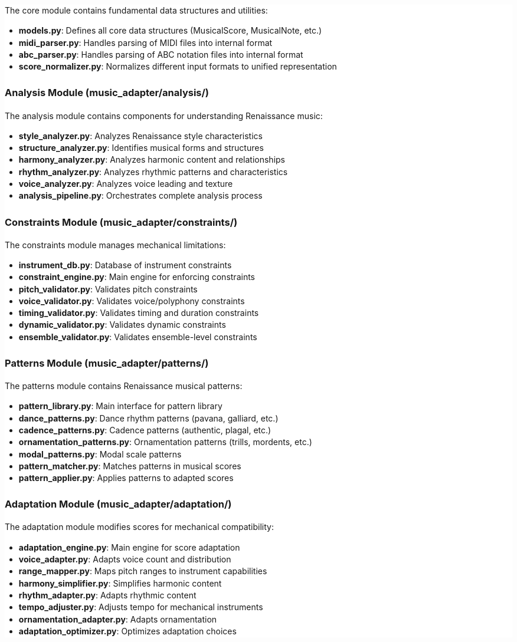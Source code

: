 The core module contains fundamental data structures and utilities:

- **models.py**: Defines all core data structures (MusicalScore, MusicalNote, etc.)
- **midi_parser.py**: Handles parsing of MIDI files into internal format
- **abc_parser.py**: Handles parsing of ABC notation files into internal format
- **score_normalizer.py**: Normalizes different input formats to unified representation

### Analysis Module (music_adapter/analysis/)

The analysis module contains components for understanding Renaissance music:

- **style_analyzer.py**: Analyzes Renaissance style characteristics
- **structure_analyzer.py**: Identifies musical forms and structures
- **harmony_analyzer.py**: Analyzes harmonic content and relationships
- **rhythm_analyzer.py**: Analyzes rhythmic patterns and characteristics
- **voice_analyzer.py**: Analyzes voice leading and texture
- **analysis_pipeline.py**: Orchestrates complete analysis process

### Constraints Module (music_adapter/constraints/)

The constraints module manages mechanical limitations:

- **instrument_db.py**: Database of instrument constraints
- **constraint_engine.py**: Main engine for enforcing constraints
- **pitch_validator.py**: Validates pitch constraints
- **voice_validator.py**: Validates voice/polyphony constraints
- **timing_validator.py**: Validates timing and duration constraints
- **dynamic_validator.py**: Validates dynamic constraints
- **ensemble_validator.py**: Validates ensemble-level constraints

### Patterns Module (music_adapter/patterns/)

The patterns module contains Renaissance musical patterns:

- **pattern_library.py**: Main interface for pattern library
- **dance_patterns.py**: Dance rhythm patterns (pavana, galliard, etc.)
- **cadence_patterns.py**: Cadence patterns (authentic, plagal, etc.)
- **ornamentation_patterns.py**: Ornamentation patterns (trills, mordents, etc.)
- **modal_patterns.py**: Modal scale patterns
- **pattern_matcher.py**: Matches patterns in musical scores
- **pattern_applier.py**: Applies patterns to adapted scores

### Adaptation Module (music_adapter/adaptation/)

The adaptation module modifies scores for mechanical compatibility:

- **adaptation_engine.py**: Main engine for score adaptation
- **voice_adapter.py**: Adapts voice count and distribution
- **range_mapper.py**: Maps pitch ranges to instrument capabilities
- **harmony_simplifier.py**: Simplifies harmonic content
- **rhythm_adapter.py**: Adapts rhythmic content
- **tempo_adjuster.py**: Adjusts tempo for mechanical instruments
- **ornamentation_adapter.py**: Adapts ornamentation
- **adaptation_optimizer.py**: Optimizes adaptation choices

